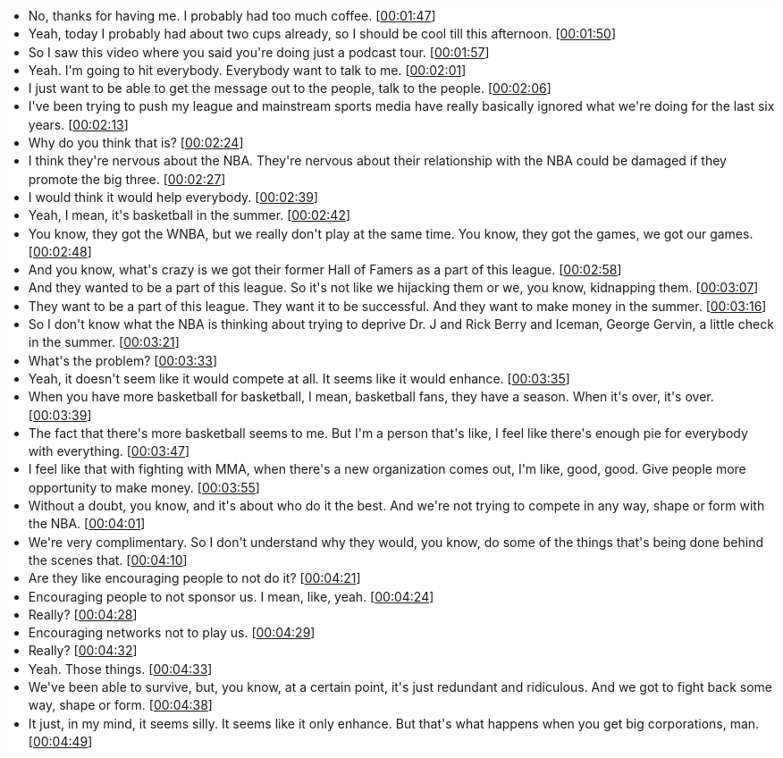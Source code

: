 *  No, thanks for having me. I probably had too much coffee. [[00:01:47](https://www.youtube.com/watch?v=-Xpp1A1KJyU&t=107.0s)]
*  Yeah, today I probably had about two cups already, so I should be cool till this afternoon. [[00:01:50](https://www.youtube.com/watch?v=-Xpp1A1KJyU&t=110.0s)]
*  So I saw this video where you said you're doing just a podcast tour. [[00:01:57](https://www.youtube.com/watch?v=-Xpp1A1KJyU&t=117.0s)]
*  Yeah. I'm going to hit everybody. Everybody want to talk to me. [[00:02:01](https://www.youtube.com/watch?v=-Xpp1A1KJyU&t=121.0s)]
*  I just want to be able to get the message out to the people, talk to the people. [[00:02:06](https://www.youtube.com/watch?v=-Xpp1A1KJyU&t=126.0s)]
*  I've been trying to push my league and mainstream sports media have really basically ignored what we're doing for the last six years. [[00:02:13](https://www.youtube.com/watch?v=-Xpp1A1KJyU&t=133.0s)]
*  Why do you think that is? [[00:02:24](https://www.youtube.com/watch?v=-Xpp1A1KJyU&t=144.0s)]
*  I think they're nervous about the NBA. They're nervous about their relationship with the NBA could be damaged if they promote the big three. [[00:02:27](https://www.youtube.com/watch?v=-Xpp1A1KJyU&t=147.0s)]
*  I would think it would help everybody. [[00:02:39](https://www.youtube.com/watch?v=-Xpp1A1KJyU&t=159.0s)]
*  Yeah, I mean, it's basketball in the summer. [[00:02:42](https://www.youtube.com/watch?v=-Xpp1A1KJyU&t=162.0s)]
*  You know, they got the WNBA, but we really don't play at the same time. You know, they got the games, we got our games. [[00:02:48](https://www.youtube.com/watch?v=-Xpp1A1KJyU&t=168.0s)]
*  And you know, what's crazy is we got their former Hall of Famers as a part of this league. [[00:02:58](https://www.youtube.com/watch?v=-Xpp1A1KJyU&t=178.0s)]
*  And they wanted to be a part of this league. So it's not like we hijacking them or we, you know, kidnapping them. [[00:03:07](https://www.youtube.com/watch?v=-Xpp1A1KJyU&t=187.0s)]
*  They want to be a part of this league. They want it to be successful. And they want to make money in the summer. [[00:03:16](https://www.youtube.com/watch?v=-Xpp1A1KJyU&t=196.0s)]
*  So I don't know what the NBA is thinking about trying to deprive Dr. J and Rick Berry and Iceman, George Gervin, a little check in the summer. [[00:03:21](https://www.youtube.com/watch?v=-Xpp1A1KJyU&t=201.0s)]
*  What's the problem? [[00:03:33](https://www.youtube.com/watch?v=-Xpp1A1KJyU&t=213.0s)]
*  Yeah, it doesn't seem like it would compete at all. It seems like it would enhance. [[00:03:35](https://www.youtube.com/watch?v=-Xpp1A1KJyU&t=215.0s)]
*  When you have more basketball for basketball, I mean, basketball fans, they have a season. When it's over, it's over. [[00:03:39](https://www.youtube.com/watch?v=-Xpp1A1KJyU&t=219.0s)]
*  The fact that there's more basketball seems to me. But I'm a person that's like, I feel like there's enough pie for everybody with everything. [[00:03:47](https://www.youtube.com/watch?v=-Xpp1A1KJyU&t=227.0s)]
*  I feel like that with fighting with MMA, when there's a new organization comes out, I'm like, good, good. Give people more opportunity to make money. [[00:03:55](https://www.youtube.com/watch?v=-Xpp1A1KJyU&t=235.0s)]
*  Without a doubt, you know, and it's about who do it the best. And we're not trying to compete in any way, shape or form with the NBA. [[00:04:01](https://www.youtube.com/watch?v=-Xpp1A1KJyU&t=241.0s)]
*  We're very complimentary. So I don't understand why they would, you know, do some of the things that's being done behind the scenes that. [[00:04:10](https://www.youtube.com/watch?v=-Xpp1A1KJyU&t=250.0s)]
*  Are they like encouraging people to not do it? [[00:04:21](https://www.youtube.com/watch?v=-Xpp1A1KJyU&t=261.0s)]
*  Encouraging people to not sponsor us. I mean, like, yeah. [[00:04:24](https://www.youtube.com/watch?v=-Xpp1A1KJyU&t=264.0s)]
*  Really? [[00:04:28](https://www.youtube.com/watch?v=-Xpp1A1KJyU&t=268.0s)]
*  Encouraging networks not to play us. [[00:04:29](https://www.youtube.com/watch?v=-Xpp1A1KJyU&t=269.0s)]
*  Really? [[00:04:32](https://www.youtube.com/watch?v=-Xpp1A1KJyU&t=272.0s)]
*  Yeah. Those things. [[00:04:33](https://www.youtube.com/watch?v=-Xpp1A1KJyU&t=273.0s)]
*  We've been able to survive, but, you know, at a certain point, it's just redundant and ridiculous. And we got to fight back some way, shape or form. [[00:04:38](https://www.youtube.com/watch?v=-Xpp1A1KJyU&t=278.0s)]
*  It just, in my mind, it seems silly. It seems like it only enhance. But that's what happens when you get big corporations, man. [[00:04:49](https://www.youtube.com/watch?v=-Xpp1A1KJyU&t=289.0s)]